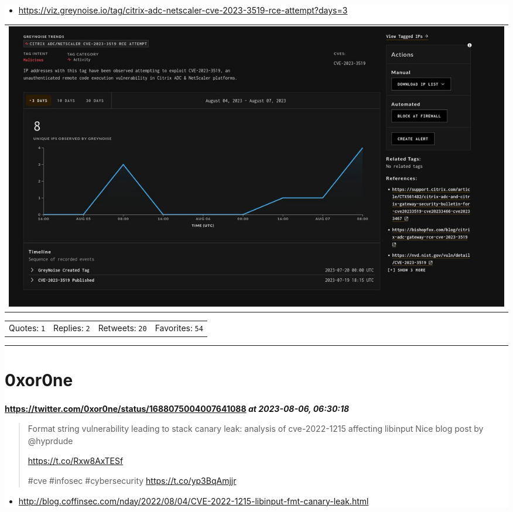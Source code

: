 * https://viz.greynoise.io/tag/citrix-adc-netscaler-cve-2023-3519-rce-attempt?days=3

<table><tr>
<td><img src="pictures/4166615af5910cc9457dcb766aaca3f6dc3310cd9e8caaa0cb2e9c198f630fce.jpg" alt="4166615af5910cc9457dcb766aaca3f6dc3310cd9e8caaa0cb2e9c198f630fce.jpg"></td>
</table></tr>
<table><tr>
<td>Quotes: <code>1</code></td>
<td>Replies: <code>2</code></td>
<td>Retweets: <code>20</code></td>
<td>Favorites: <code>54</code></td>
</tr></table>

---

# 0xor0ne
**https://twitter.com/0xor0ne/status/1688075004007641088 _at 2023-08-06, 06:30:18_**
<blockquote>
Format string vulnerability leading to stack canary leak: analysis of cve-2022-1215 affecting libinput
Nice blog post by @hyprdude

https://t.co/Rxw8AxTESf

#cve #infosec #cybersecurity https://t.co/yp3BqAmjjr
</blockquote>

* http://blog.coffinsec.com/nday/2022/08/04/CVE-2022-1215-libinput-fmt-canary-leak.html
